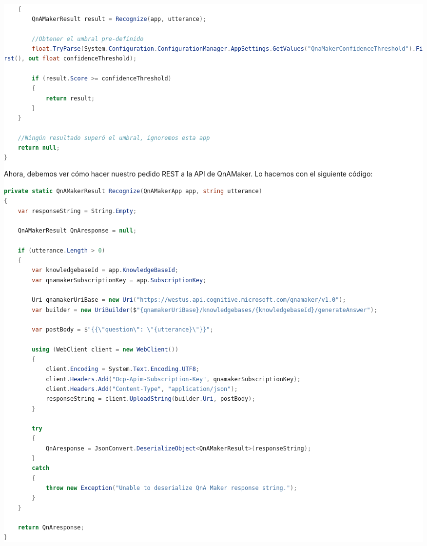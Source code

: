 ```csharp
    {
        QnAMakerResult result = Recognize(app, utterance);

        //Obtener el umbral pre-definido
        float.TryParse(System.Configuration.ConfigurationManager.AppSettings.GetValues("QnaMakerConfidenceThreshold").First(), out float confidenceThreshold);

        if (result.Score >= confidenceThreshold)
        {
            return result;
        }
    }

    //Ningún resultado superó el umbral, ignoremos esta app
    return null;
}
```

Ahora, debemos ver cómo hacer nuestro pedido REST a la API de QnAMaker. Lo hacemos con el siguiente código:

```csharp
private static QnAMakerResult Recognize(QnAMakerApp app, string utterance)
{
    var responseString = String.Empty;

    QnAMakerResult QnAresponse = null;

    if (utterance.Length > 0)
    {
        var knowledgebaseId = app.KnowledgeBaseId; 
        var qnamakerSubscriptionKey = app.SubscriptionKey; 

        Uri qnamakerUriBase = new Uri("https://westus.api.cognitive.microsoft.com/qnamaker/v1.0");
        var builder = new UriBuilder($"{qnamakerUriBase}/knowledgebases/{knowledgebaseId}/generateAnswer");

        var postBody = $"{{\"question\": \"{utterance}\"}}";

        using (WebClient client = new WebClient())
        {
            client.Encoding = System.Text.Encoding.UTF8;
            client.Headers.Add("Ocp-Apim-Subscription-Key", qnamakerSubscriptionKey);
            client.Headers.Add("Content-Type", "application/json");
            responseString = client.UploadString(builder.Uri, postBody);
        }

        try
        {
            QnAresponse = JsonConvert.DeserializeObject<QnAMakerResult>(responseString);
        }
        catch
        {
            throw new Exception("Unable to deserialize QnA Maker response string.");
        }
    }

    return QnAresponse;
}
```
